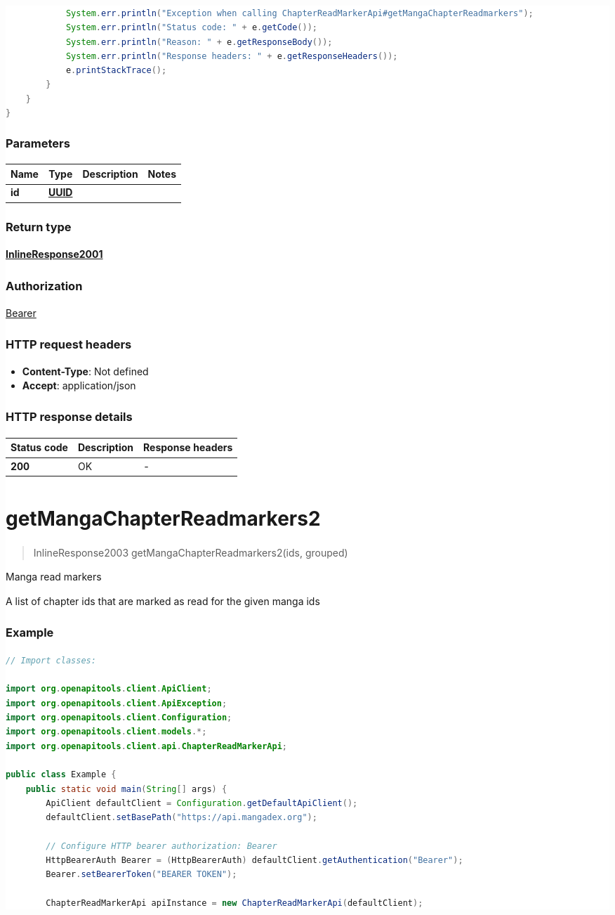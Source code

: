 ```java
            System.err.println("Exception when calling ChapterReadMarkerApi#getMangaChapterReadmarkers");
            System.err.println("Status code: " + e.getCode());
            System.err.println("Reason: " + e.getResponseBody());
            System.err.println("Response headers: " + e.getResponseHeaders());
            e.printStackTrace();
        }
    }
}
```

### Parameters

Name | Type | Description  | Notes
------------- | ------------- | ------------- | -------------
 **id** | [**UUID**](.md)|  |

### Return type

[**InlineResponse2001**](InlineResponse2001.md)

### Authorization

[Bearer](../README.md#Bearer)

### HTTP request headers

 - **Content-Type**: Not defined
 - **Accept**: application/json

### HTTP response details
| Status code | Description | Response headers |
|-------------|-------------|------------------|
**200** | OK |  -  |

<a name="getMangaChapterReadmarkers2"></a>
# **getMangaChapterReadmarkers2**
> InlineResponse2003 getMangaChapterReadmarkers2(ids, grouped)

Manga read markers

A list of chapter ids that are marked as read for the given manga ids

### Example

```java
// Import classes:

import org.openapitools.client.ApiClient;
import org.openapitools.client.ApiException;
import org.openapitools.client.Configuration;
import org.openapitools.client.models.*;
import org.openapitools.client.api.ChapterReadMarkerApi;

public class Example {
    public static void main(String[] args) {
        ApiClient defaultClient = Configuration.getDefaultApiClient();
        defaultClient.setBasePath("https://api.mangadex.org");

        // Configure HTTP bearer authorization: Bearer
        HttpBearerAuth Bearer = (HttpBearerAuth) defaultClient.getAuthentication("Bearer");
        Bearer.setBearerToken("BEARER TOKEN");

        ChapterReadMarkerApi apiInstance = new ChapterReadMarkerApi(defaultClient);
```
